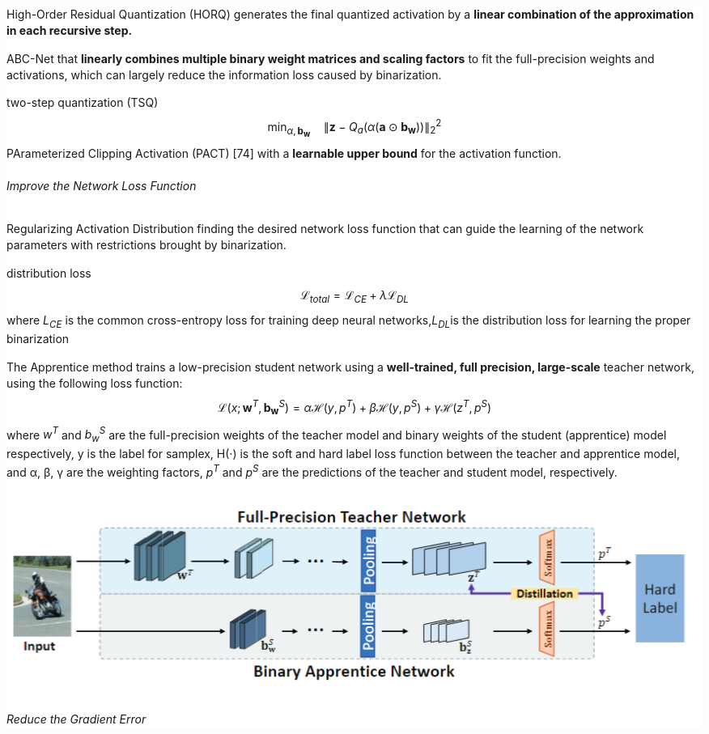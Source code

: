 High-Order Residual Quantization (HORQ) generates the final quantized activation by a **linear combination of the approximation in each recursive step.**

ABC-Net  that **linearly combines multiple binary weight matrices and scaling factors** to fit the full-precision weights and activations, which can largely reduce the information loss caused by binarization.

two-step quantization (TSQ)
$$
\min_{\alpha,\mathbf{b_w}}\quad\|\mathbf{z}-Q_a\left(\alpha(\mathbf{a}\odot\mathbf{b_w})\right)\|_2^2
$$
PArameterized Clipping Activation (PACT) [74] with a **learnable upper bound** for the activation function.

###### Improve the Network Loss Function

Regularizing Activation Distribution finding the desired network loss function that can guide the learning of the network parameters with restrictions brought by binarization.

distribution loss
$$
\mathcal{L}_{total}=\mathcal{L}_{CE}+\lambda\mathcal{L}_{DL}
$$
where $L_{CE}$ is the common cross-entropy loss for training deep neural networks,$L_{DL}$is the distribution loss for learning the proper binarization

The Apprentice method  trains a low-precision student network using a **well-trained, full precision, large-scale** teacher network, using the following loss function:
$$
\mathcal{L}\left(x;\mathbf{w}^T,\mathbf{b}_\mathbf{w}^S\right)=\alpha\mathcal{H}\left(y,p^T\right)+\beta\mathcal{H}\left(y,p^S\right)+\gamma\mathcal{H}\left(z^T,p^S\right)
$$
where $w^T$ and $b^S_w$ are the full-precision weights of the teacher model and binary weights of the student (apprentice) model respectively, y is the label for samplex, H(·) is the soft and hard label loss function between the teacher and apprentice model, and α, β, γ are the weighting factors, $p^T$ and $p^S$ are the predictions of the teacher and student model, respectively.

![fig3](https://github.com/hamingsi/papers_notes/raw/69e4016efcd7114d5b96675e158c69c58c3d8055/pictures/BNN/fig3.png)

###### Reduce the Gradient Error
